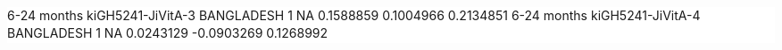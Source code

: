 6-24 months   kiGH5241-JiVitA-3     BANGLADESH   1                    NA                0.1588859    0.1004966   0.2134851
6-24 months   kiGH5241-JiVitA-4     BANGLADESH   1                    NA                0.0243129   -0.0903269   0.1268992
